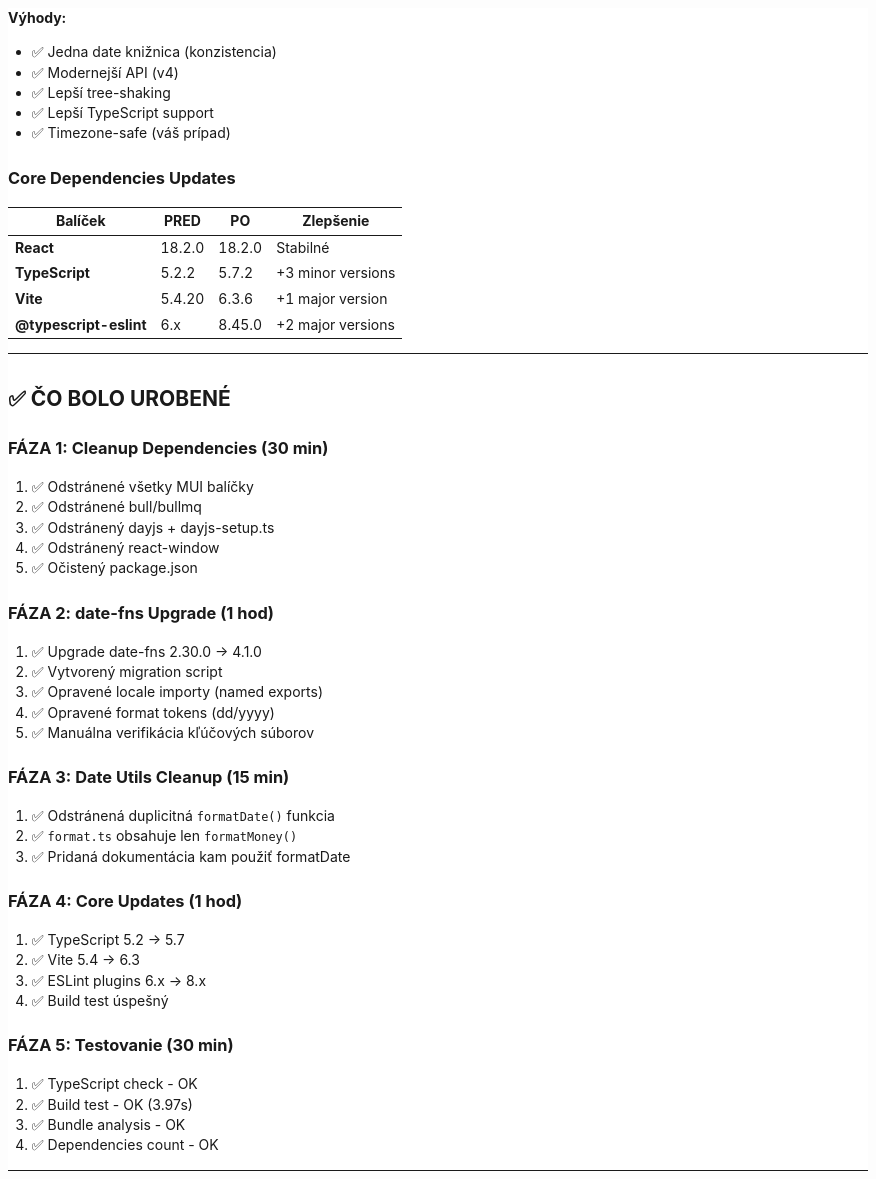 **Výhody:**
- ✅ Jedna date knižnica (konzistencia)
- ✅ Modernejší API (v4)
- ✅ Lepší tree-shaking
- ✅ Lepší TypeScript support
- ✅ Timezone-safe (váš prípad)

### Core Dependencies Updates

| Balíček | PRED | PO | Zlepšenie |
|---------|------|-----|-----------|
| **React** | 18.2.0 | 18.2.0 | Stabilné |
| **TypeScript** | 5.2.2 | 5.7.2 | +3 minor versions |
| **Vite** | 5.4.20 | 6.3.6 | +1 major version |
| **@typescript-eslint** | 6.x | 8.45.0 | +2 major versions |

---

## ✅ ČO BOLO UROBENÉ

### FÁZA 1: Cleanup Dependencies (30 min)
1. ✅ Odstránené všetky MUI balíčky
2. ✅ Odstránené bull/bullmq 
3. ✅ Odstránený dayjs + dayjs-setup.ts
4. ✅ Odstránený react-window
5. ✅ Očistený package.json

### FÁZA 2: date-fns Upgrade (1 hod)
1. ✅ Upgrade date-fns 2.30.0 → 4.1.0
2. ✅ Vytvorený migration script
3. ✅ Opravené locale importy (named exports)
4. ✅ Opravené format tokens (dd/yyyy)
5. ✅ Manuálna verifikácia kľúčových súborov

### FÁZA 3: Date Utils Cleanup (15 min)
1. ✅ Odstránená duplicitná `formatDate()` funkcia
2. ✅ `format.ts` obsahuje len `formatMoney()`
3. ✅ Pridaná dokumentácia kam použiť formatDate

### FÁZA 4: Core Updates (1 hod)
1. ✅ TypeScript 5.2 → 5.7
2. ✅ Vite 5.4 → 6.3
3. ✅ ESLint plugins 6.x → 8.x
4. ✅ Build test úspešný

### FÁZA 5: Testovanie (30 min)
1. ✅ TypeScript check - OK
2. ✅ Build test - OK (3.97s)
3. ✅ Bundle analysis - OK
4. ✅ Dependencies count - OK

---